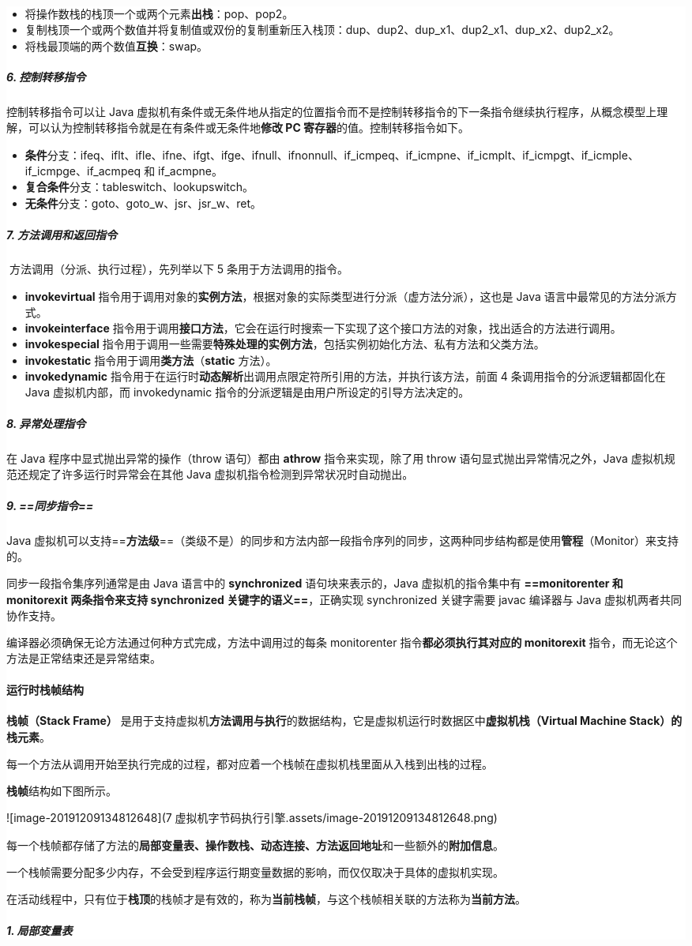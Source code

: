 - 将操作数栈的栈顶一个或两个元素**出栈**：pop、pop2。
- 复制栈顶一个或两个数值并将复制值或双份的复制重新压入栈顶：dup、dup2、dup_x1、dup2_x1、dup_x2、dup2_x2。
- 将栈最顶端的两个数值**互换**：swap。

##### 6. 控制转移指令

控制转移指令可以让 Java 虚拟机有条件或无条件地从指定的位置指令而不是控制转移指令的下一条指令继续执行程序，从概念模型上理解，可以认为控制转移指令就是在有条件或无条件地**修改 PC 寄存器**的值。控制转移指令如下。

- **条件**分支：ifeq、iflt、ifle、ifne、ifgt、ifge、ifnull、ifnonnull、if_icmpeq、if_icmpne、if_icmplt、if_icmpgt、if_icmple、if_icmpge、if_acmpeq 和 if_acmpne。
- **复合条件**分支：tableswitch、lookupswitch。
- **无条件**分支：goto、goto_w、jsr、jsr_w、ret。

##### 7. 方法调用和返回指令

​    方法调用（分派、执行过程），先列举以下 5 条用于方法调用的指令。

- **invokevirtual**  指令用于调用对象的**实例方法**，根据对象的实际类型进行分派（虚方法分派），这也是 Java 语言中最常见的方法分派方式。
- **invokeinterface**  指令用于调用**接口方法**，它会在运行时搜索一下实现了这个接口方法的对象，找出适合的方法进行调用。
- **invokespecial**  指令用于调用一些需要**特殊处理的实例方法**，包括实例初始化方法、私有方法和父类方法。
- **invokestatic**  指令用于调用**类方法**（**static** 方法）。
- **invokedynamic**  指令用于在运行时**动态解析**出调用点限定符所引用的方法，并执行该方法，前面 4 条调用指令的分派逻辑都固化在 Java 虚拟机内部，而 invokedynamic 指令的分派逻辑是由用户所设定的引导方法决定的。

##### 8. 异常处理指令

在 Java 程序中显式抛出异常的操作（throw 语句）都由 **athrow** 指令来实现，除了用 throw 语句显式抛出异常情况之外，Java 虚拟机规范还规定了许多运行时异常会在其他 Java 虚拟机指令检测到异常状况时自动抛出。

##### 9. ==同步指令==

Java 虚拟机可以支持==**方法级**==（类级不是）的同步和方法内部一段指令序列的同步，这两种同步结构都是使用**管程**（Monitor）来支持的。

同步一段指令集序列通常是由 Java 语言中的 **synchronized** 语句块来表示的，Java 虚拟机的指令集中有 **==monitorenter 和 monitorexit 两条指令来支持 synchronized 关键字的语义==**，正确实现 synchronized 关键字需要 javac 编译器与 Java 虚拟机两者共同协作支持。

编译器必须确保无论方法通过何种方式完成，方法中调用过的每条 monitorenter 指令**都必须执行其对应的 monitorexit** 指令，而无论这个方法是正常结束还是异常结束。



#### 运行时栈帧结构

**栈帧（Stack Frame）** 是用于支持虚拟机**方法调用与执行**的数据结构，它是虚拟机运行时数据区中**虚拟机栈（Virtual Machine Stack）的栈元素**。

每一个方法从调用开始至执行完成的过程，都对应着一个栈帧在虚拟机栈里面从入栈到出栈的过程。

**栈帧**结构如下图所示。

![image-20191209134812648](7 虚拟机字节码执行引擎.assets/image-20191209134812648.png)

每一个栈帧都存储了方法的**局部变量表、操作数栈、动态连接、方法返回地址**和一些额外的**附加信息**。

一个栈帧需要分配多少内存，不会受到程序运行期变量数据的影响，而仅仅取决于具体的虚拟机实现。

在活动线程中，只有位于**栈顶**的栈帧才是有效的，称为**当前栈帧**，与这个栈帧相关联的方法称为**当前方法**。

##### 1. 局部变量表
